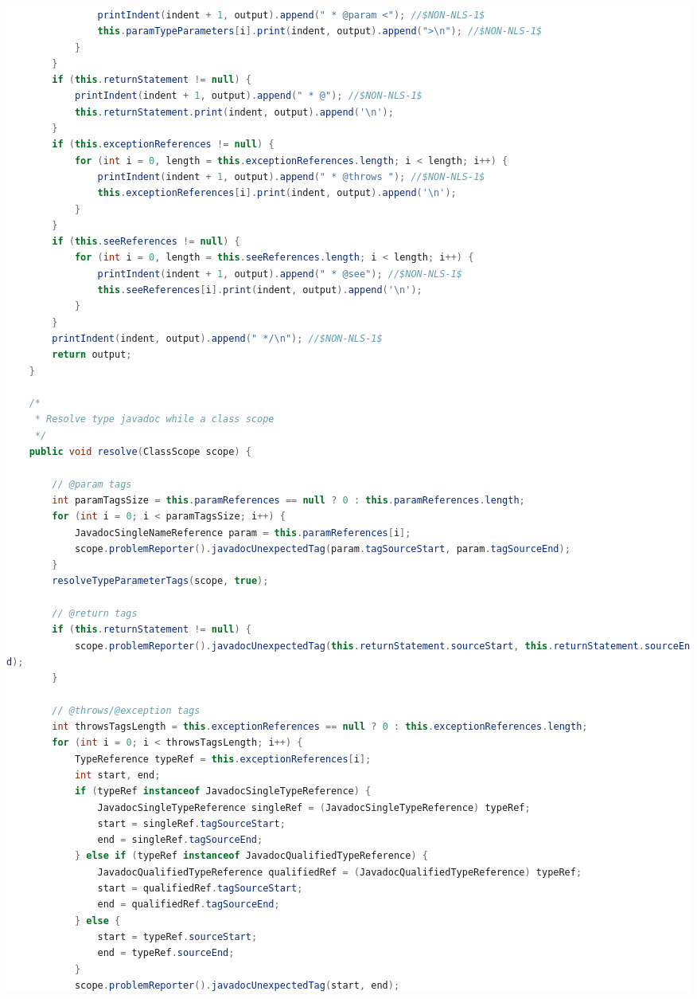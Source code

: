 ```java
				printIndent(indent + 1, output).append(" * @param <"); //$NON-NLS-1$		
				this.paramTypeParameters[i].print(indent, output).append(">\n"); //$NON-NLS-1$
			}
		}
		if (this.returnStatement != null) {
			printIndent(indent + 1, output).append(" * @"); //$NON-NLS-1$
			this.returnStatement.print(indent, output).append('\n');
		}
		if (this.exceptionReferences != null) {
			for (int i = 0, length = this.exceptionReferences.length; i < length; i++) {
				printIndent(indent + 1, output).append(" * @throws "); //$NON-NLS-1$		
				this.exceptionReferences[i].print(indent, output).append('\n');
			}
		}
		if (this.seeReferences != null) {
			for (int i = 0, length = this.seeReferences.length; i < length; i++) {
				printIndent(indent + 1, output).append(" * @see"); //$NON-NLS-1$		
				this.seeReferences[i].print(indent, output).append('\n');
			}
		}
		printIndent(indent, output).append(" */\n"); //$NON-NLS-1$
		return output;
	}

	/*
	 * Resolve type javadoc while a class scope
	 */
	public void resolve(ClassScope scope) {

		// @param tags
		int paramTagsSize = this.paramReferences == null ? 0 : this.paramReferences.length;
		for (int i = 0; i < paramTagsSize; i++) {
			JavadocSingleNameReference param = this.paramReferences[i];
			scope.problemReporter().javadocUnexpectedTag(param.tagSourceStart, param.tagSourceEnd);
		}
		resolveTypeParameterTags(scope, true);

		// @return tags
		if (this.returnStatement != null) {
			scope.problemReporter().javadocUnexpectedTag(this.returnStatement.sourceStart, this.returnStatement.sourceEnd);
		}

		// @throws/@exception tags
		int throwsTagsLength = this.exceptionReferences == null ? 0 : this.exceptionReferences.length;
		for (int i = 0; i < throwsTagsLength; i++) {
			TypeReference typeRef = this.exceptionReferences[i];
			int start, end;
			if (typeRef instanceof JavadocSingleTypeReference) {
				JavadocSingleTypeReference singleRef = (JavadocSingleTypeReference) typeRef;
				start = singleRef.tagSourceStart;
				end = singleRef.tagSourceEnd;
			} else if (typeRef instanceof JavadocQualifiedTypeReference) {
				JavadocQualifiedTypeReference qualifiedRef = (JavadocQualifiedTypeReference) typeRef;
				start = qualifiedRef.tagSourceStart;
				end = qualifiedRef.tagSourceEnd;
			} else {
				start = typeRef.sourceStart;
				end = typeRef.sourceEnd;
			}
			scope.problemReporter().javadocUnexpectedTag(start, end);
```